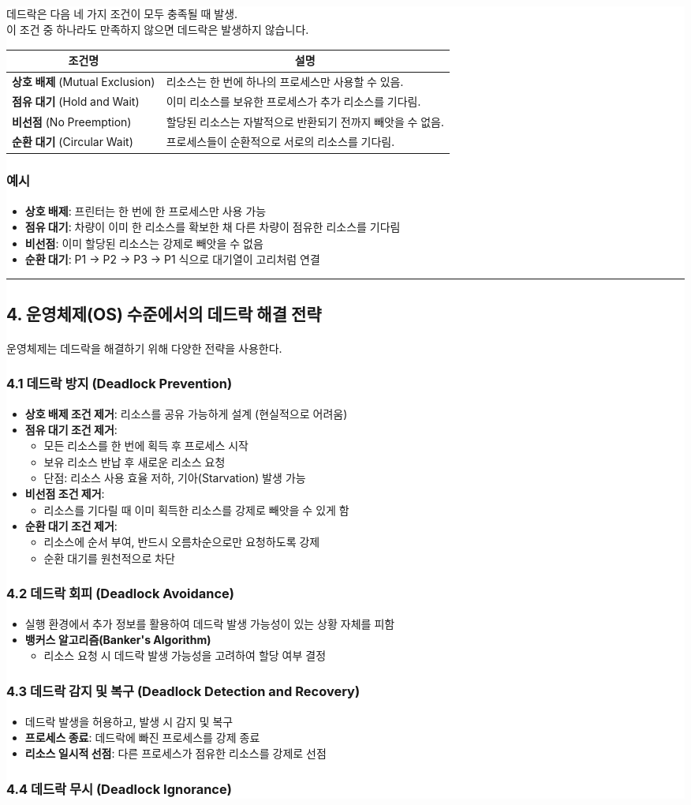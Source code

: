 데드락은 다음 네 가지 조건이 모두 충족될 때 발생.  
이 조건 중 하나라도 만족하지 않으면 데드락은 발생하지 않습니다.

| 조건명                           | 설명                                                       |
| -------------------------------- | ---------------------------------------------------------- |
| **상호 배제** (Mutual Exclusion) | 리소스는 한 번에 하나의 프로세스만 사용할 수 있음.         |
| **점유 대기** (Hold and Wait)    | 이미 리소스를 보유한 프로세스가 추가 리소스를 기다림.      |
| **비선점** (No Preemption)       | 할당된 리소스는 자발적으로 반환되기 전까지 빼앗을 수 없음. |
| **순환 대기** (Circular Wait)    | 프로세스들이 순환적으로 서로의 리소스를 기다림.            |

### 예시

- **상호 배제**: 프린터는 한 번에 한 프로세스만 사용 가능
- **점유 대기**: 차량이 이미 한 리소스를 확보한 채 다른 차량이 점유한 리소스를 기다림
- **비선점**: 이미 할당된 리소스는 강제로 빼앗을 수 없음
- **순환 대기**: P1 → P2 → P3 → P1 식으로 대기열이 고리처럼 연결

---

## 4. 운영체제(OS) 수준에서의 데드락 해결 전략

운영체제는 데드락을 해결하기 위해 다양한 전략을 사용한다.

### 4.1 데드락 방지 (Deadlock Prevention)

- **상호 배제 조건 제거**: 리소스를 공유 가능하게 설계 (현실적으로 어려움)
- **점유 대기 조건 제거**:
  - 모든 리소스를 한 번에 획득 후 프로세스 시작
  - 보유 리소스 반납 후 새로운 리소스 요청
  - 단점: 리소스 사용 효율 저하, 기아(Starvation) 발생 가능
- **비선점 조건 제거**:
  - 리소스를 기다릴 때 이미 획득한 리소스를 강제로 빼앗을 수 있게 함
- **순환 대기 조건 제거**:
  - 리소스에 순서 부여, 반드시 오름차순으로만 요청하도록 강제
  - 순환 대기를 원천적으로 차단

### 4.2 데드락 회피 (Deadlock Avoidance)

- 실행 환경에서 추가 정보를 활용하여 데드락 발생 가능성이 있는 상황 자체를 피함
- **뱅커스 알고리즘(Banker's Algorithm)**
  - 리소스 요청 시 데드락 발생 가능성을 고려하여 할당 여부 결정

### 4.3 데드락 감지 및 복구 (Deadlock Detection and Recovery)

- 데드락 발생을 허용하고, 발생 시 감지 및 복구
- **프로세스 종료**: 데드락에 빠진 프로세스를 강제 종료
- **리소스 일시적 선점**: 다른 프로세스가 점유한 리소스를 강제로 선점

### 4.4 데드락 무시 (Deadlock Ignorance)

